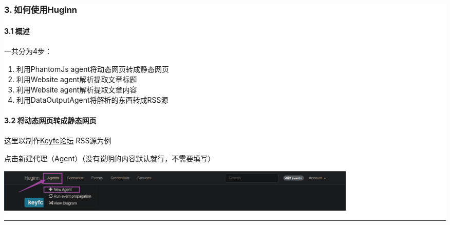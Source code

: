 ### 3. 如何使用Huginn

#### 3.1 概述

一共分为4步：

1. 利用PhantomJs agent将动态网页转成静态网页
2. 利用Website agent解析提取文章标题
3. 利用Website agent解析提取文章内容
4. 利用DataOutputAgent将解析的东西转成RSS源

#### 3.2 将动态网页转成静态网页

这里以制作[Keyfc论坛](https://www.keyfc.net/bbs/showtopiclist.aspx?type=newtopic) RSS源为例

点击新建代理（Agent）（没有说明的内容默认就行，不需要填写）

<img title="" src="8.png" alt="Huginn" width="665">

---
